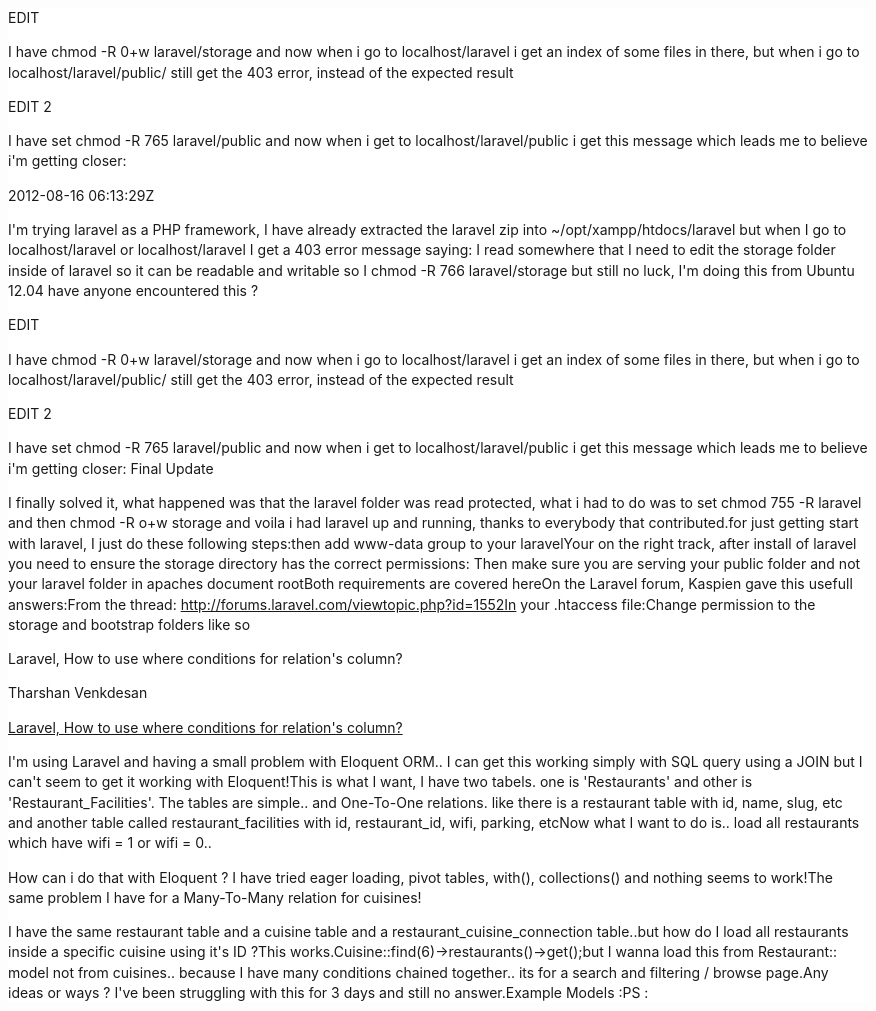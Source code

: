EDIT 

I have chmod -R 0+w laravel/storage and now when i go to localhost/laravel i get an index of some files in there, but when i go to localhost/laravel/public/ still get the 403 error, instead of the expected result

EDIT 2 

I have set chmod -R 765 laravel/public and now when i get to localhost/laravel/public i get this message which leads me to believe i'm getting closer: 

2012-08-16 06:13:29Z

I'm trying laravel as a PHP framework, I have already extracted the laravel zip into ~/opt/xampp/htdocs/laravel but when I go to localhost/laravel or localhost/laravel I get a 403 error message saying: I read somewhere that I need to edit the storage folder inside of laravel so it can be readable and writable so I chmod -R 766 laravel/storage but still no luck, I'm doing this from Ubuntu 12.04 have anyone encountered this ?

EDIT 

I have chmod -R 0+w laravel/storage and now when i go to localhost/laravel i get an index of some files in there, but when i go to localhost/laravel/public/ still get the 403 error, instead of the expected result

EDIT 2 

I have set chmod -R 765 laravel/public and now when i get to localhost/laravel/public i get this message which leads me to believe i'm getting closer: Final Update

I finally solved it, what happened was that the laravel folder was read protected, what i had to do was to set chmod 755 -R laravel and then chmod -R o+w storage and voila i had laravel up and running, thanks to everybody that contributed.for just getting start with laravel, I just do these following steps:then add www-data group to your laravelYour on the right track, after install of laravel you need to ensure the storage directory has the correct permissions: Then make sure you are serving your public folder and not your laravel folder in apaches document rootBoth requirements are covered hereOn the Laravel forum, Kaspien gave this usefull answers:From the thread: http://forums.laravel.com/viewtopic.php?id=1552In your .htaccess file:Change permission to the storage and bootstrap folders like so

Laravel, How to use where conditions for relation's column?

Tharshan Venkdesan

[Laravel, How to use where conditions for relation's column?](https://stackoverflow.com/questions/14621943/laravel-how-to-use-where-conditions-for-relations-column)

I'm using Laravel and having a small problem with Eloquent ORM.. I can get this working simply with SQL query using a JOIN but I can't seem to get it working with Eloquent!This is what I want, I have two tabels. one is 'Restaurants' and other is 'Restaurant_Facilities'. The tables are simple.. and One-To-One relations. like there is a restaurant table with id, name, slug, etc and another table called restaurant_facilities with id, restaurant_id, wifi, parking, etcNow what I want to do is.. load all restaurants which have wifi = 1 or wifi = 0..

How can i do that with Eloquent ? I have tried eager loading, pivot tables, with(), collections() and nothing seems to work!The same problem I have for a Many-To-Many relation for cuisines!

I have the same restaurant table and a cuisine table and a restaurant_cuisine_connection table..but how do I load all restaurants inside a specific cuisine using it's ID ?This works.Cuisine::find(6)->restaurants()->get();but I wanna load this from Restaurant:: model not from cuisines.. because I have many conditions chained together.. its for a search and filtering / browse page.Any ideas or ways ? I've been struggling with this for 3 days and still no answer.Example Models :PS :
